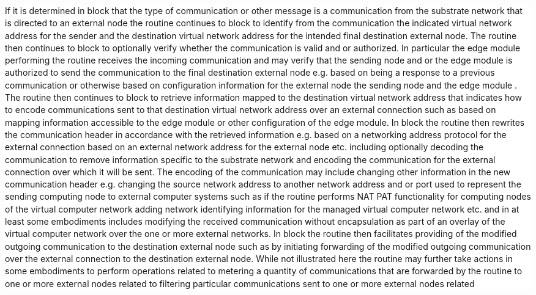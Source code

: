 If it is determined in block that the type of communication or other message is a communication from the substrate network that is directed to an external node the routine continues to block to identify from the communication the indicated virtual network address for the sender and the destination virtual network address for the intended final destination external node. The routine then continues to block to optionally verify whether the communication is valid and or authorized. In particular the edge module performing the routine receives the incoming communication and may verify that the sending node and or the edge module is authorized to send the communication to the final destination external node e.g. based on being a response to a previous communication or otherwise based on configuration information for the external node the sending node and the edge module . The routine then continues to block to retrieve information mapped to the destination virtual network address that indicates how to encode communications sent to that destination virtual network address over an external connection such as based on mapping information accessible to the edge module or other configuration of the edge module. In block the routine then rewrites the communication header in accordance with the retrieved information e.g. based on a networking address protocol for the external connection based on an external network address for the external node etc. including optionally decoding the communication to remove information specific to the substrate network and encoding the communication for the external connection over which it will be sent. The encoding of the communication may include changing other information in the new communication header e.g. changing the source network address to another network address and or port used to represent the sending computing node to external computer systems such as if the routine performs NAT PAT functionality for computing nodes of the virtual computer network adding network identifying information for the managed virtual computer network etc. and in at least some embodiments includes modifying the received communication without encapsulation as part of an overlay of the virtual computer network over the one or more external networks. In block the routine then facilitates providing of the modified outgoing communication to the destination external node such as by initiating forwarding of the modified outgoing communication over the external connection to the destination external node. While not illustrated here the routine may further take actions in some embodiments to perform operations related to metering a quantity of communications that are forwarded by the routine to one or more external nodes related to filtering particular communications sent to one or more external nodes related 